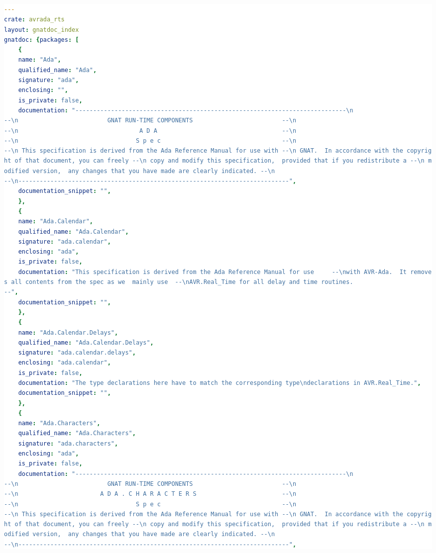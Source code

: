 ```yaml
---
crate: avrada_rts
layout: gnatdoc_index
gnatdoc: {packages: [
    {
    name: "Ada",
    qualified_name: "Ada",
    signature: "ada",
    enclosing: "",
    is_private: false,
    documentation: "----------------------------------------------------------------------------\n                                                                          --\n                         GNAT RUN-TIME COMPONENTS                         --\n                                                                          --\n                                  A D A                                   --\n                                                                          --\n                                 S p e c                                  --\n                                                                          --\n This specification is derived from the Ada Reference Manual for use with --\n GNAT.  In accordance with the copyright of that document, you can freely --\n copy and modify this specification,  provided that if you redistribute a --\n modified version,  any changes that you have made are clearly indicated. --\n                                                                          --\n----------------------------------------------------------------------------",
    documentation_snippet: "",
    },
    {
    name: "Ada.Calendar",
    qualified_name: "Ada.Calendar",
    signature: "ada.calendar",
    enclosing: "ada",
    is_private: false,
    documentation: "This specification is derived from the Ada Reference Manual for use     --\nwith AVR-Ada.  It removes all contents from the spec as we  mainly use  --\nAVR.Real_Time for all delay and time routines.                          --",
    documentation_snippet: "",
    },
    {
    name: "Ada.Calendar.Delays",
    qualified_name: "Ada.Calendar.Delays",
    signature: "ada.calendar.delays",
    enclosing: "ada.calendar",
    is_private: false,
    documentation: "The type declarations here have to match the corresponding type\ndeclarations in AVR.Real_Time.",
    documentation_snippet: "",
    },
    {
    name: "Ada.Characters",
    qualified_name: "Ada.Characters",
    signature: "ada.characters",
    enclosing: "ada",
    is_private: false,
    documentation: "----------------------------------------------------------------------------\n                                                                          --\n                         GNAT RUN-TIME COMPONENTS                         --\n                                                                          --\n                       A D A . C H A R A C T E R S                        --\n                                                                          --\n                                 S p e c                                  --\n                                                                          --\n This specification is derived from the Ada Reference Manual for use with --\n GNAT.  In accordance with the copyright of that document, you can freely --\n copy and modify this specification,  provided that if you redistribute a --\n modified version,  any changes that you have made are clearly indicated. --\n                                                                          --\n----------------------------------------------------------------------------",
```
